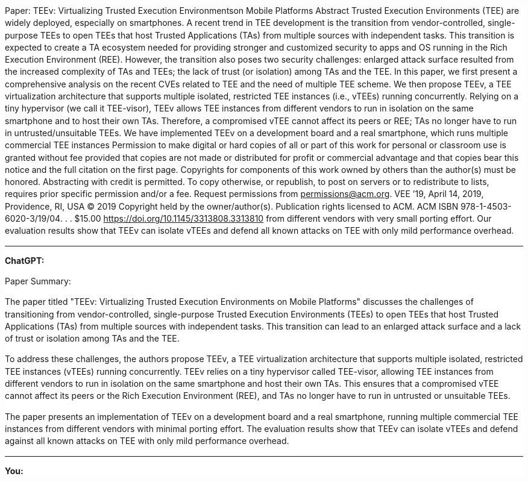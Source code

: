 Paper: TEEv: Virtualizing Trusted Execution Environmentson Mobile Platforms Abstract Trusted Execution Environments (TEE) are widely deployed, especially on smartphones. A recent trend in TEE development is the transition from vendor-controlled, single-purpose TEEs to open TEEs that host Trusted Applications (TAs) from multiple sources with independent tasks. This transition is expected to create a TA ecosystem needed for providing stronger and customized security to apps and OS running in the Rich Execution Environment (REE). However, the transition also poses two security challenges: enlarged attack surface resulted from the increased complexity of TAs and TEEs; the lack of trust (or isolation) among TAs and the TEE. In this paper, we first present a comprehensive analysis on the recent CVEs related to TEE and the need of multiple TEE scheme. We then propose TEEv, a TEE virtualization architecture that supports multiple isolated, restricted TEE instances (i.e., vTEEs) running concurrently. Relying on a tiny hypervisor (we call it TEE-visor), TEEv allows TEE instances from different vendors to run in isolation on the same smartphone and to host their own TAs. Therefore, a compromised vTEE cannot affect its peers or REE; TAs no longer have to run in untrusted/unsuitable TEEs. We have implemented TEEv on a development board and a real smartphone, which runs multiple commercial TEE instances Permission to make digital or hard copies of all or part of this work for personal or classroom use is granted without fee provided that copies are not made or distributed for profit or commercial advantage and that copies bear this notice and the full citation on the first page. Copyrights for components of this work owned by others than the author(s) must be honored. Abstracting with credit is permitted. To copy otherwise, or republish, to post on servers or to redistribute to lists, requires prior specific permission and/or a fee. Request permissions from permissions@acm.org. VEE ’19, April 14, 2019, Providence, RI, USA © 2019 Copyright held by the owner/author(s). Publication rights licensed to ACM. ACM ISBN 978-1-4503-6020-3/19/04. . . $15.00 https://doi.org/10.1145/3313808.3313810 from different vendors with very small porting effort. Our evaluation results show that TEEv can isolate vTEEs and defend all known attacks on TEE with only mild performance overhead.

* * *

**ChatGPT:**

Paper Summary:

The paper titled "TEEv: Virtualizing Trusted Execution Environments on Mobile Platforms" discusses the challenges of transitioning from vendor-controlled, single-purpose Trusted Execution Environments (TEEs) to open TEEs that host Trusted Applications (TAs) from multiple sources with independent tasks. This transition can lead to an enlarged attack surface and a lack of trust or isolation among TAs and the TEE.

To address these challenges, the authors propose TEEv, a TEE virtualization architecture that supports multiple isolated, restricted TEE instances (vTEEs) running concurrently. TEEv relies on a tiny hypervisor called TEE-visor, allowing TEE instances from different vendors to run in isolation on the same smartphone and host their own TAs. This ensures that a compromised vTEE cannot affect its peers or the Rich Execution Environment (REE), and TAs no longer have to run in untrusted or unsuitable TEEs.

The paper presents an implementation of TEEv on a development board and a real smartphone, running multiple commercial TEE instances from different vendors with minimal porting effort. The evaluation results show that TEEv can isolate vTEEs and defend against all known attacks on TEE with only mild performance overhead.

* * *

**You:**
